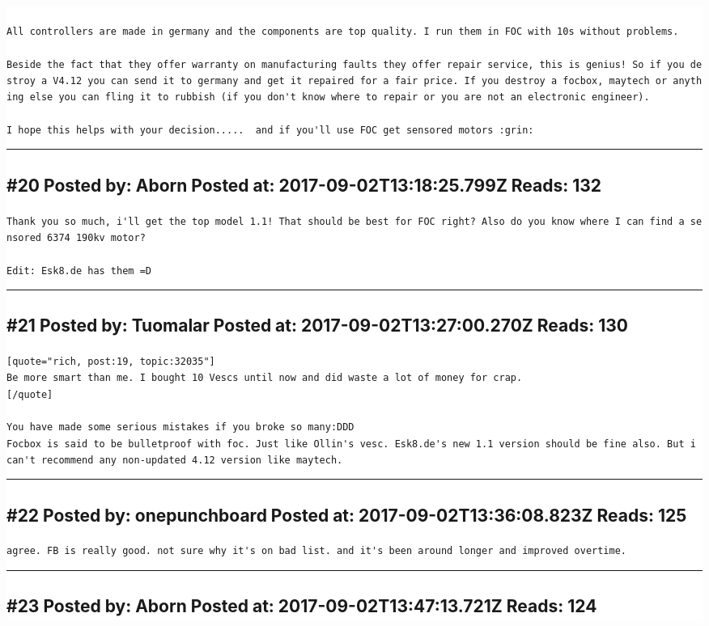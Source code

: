```

All controllers are made in germany and the components are top quality. I run them in FOC with 10s without problems.

Beside the fact that they offer warranty on manufacturing faults they offer repair service, this is genius! So if you destroy a V4.12 you can send it to germany and get it repaired for a fair price. If you destroy a focbox, maytech or anything else you can fling it to rubbish (if you don't know where to repair or you are not an electronic engineer).

I hope this helps with your decision.....  and if you'll use FOC get sensored motors :grin:
```

---
## \#20 Posted by: Aborn Posted at: 2017-09-02T13:18:25.799Z Reads: 132

```
Thank you so much, i'll get the top model 1.1! That should be best for FOC right? Also do you know where I can find a sensored 6374 190kv motor?

Edit: Esk8.de has them =D
```

---
## \#21 Posted by: Tuomalar Posted at: 2017-09-02T13:27:00.270Z Reads: 130

```
[quote="rich, post:19, topic:32035"]
Be more smart than me. I bought 10 Vescs until now and did waste a lot of money for crap.
[/quote]

You have made some serious mistakes if you broke so many:DDD 
Focbox is said to be bulletproof with foc. Just like Ollin's vesc. Esk8.de's new 1.1 version should be fine also. But i can't recommend any non-updated 4.12 version like maytech.
```

---
## \#22 Posted by: onepunchboard Posted at: 2017-09-02T13:36:08.823Z Reads: 125

```
agree. FB is really good. not sure why it's on bad list. and it's been around longer and improved overtime.
```

---
## \#23 Posted by: Aborn Posted at: 2017-09-02T13:47:13.721Z Reads: 124
